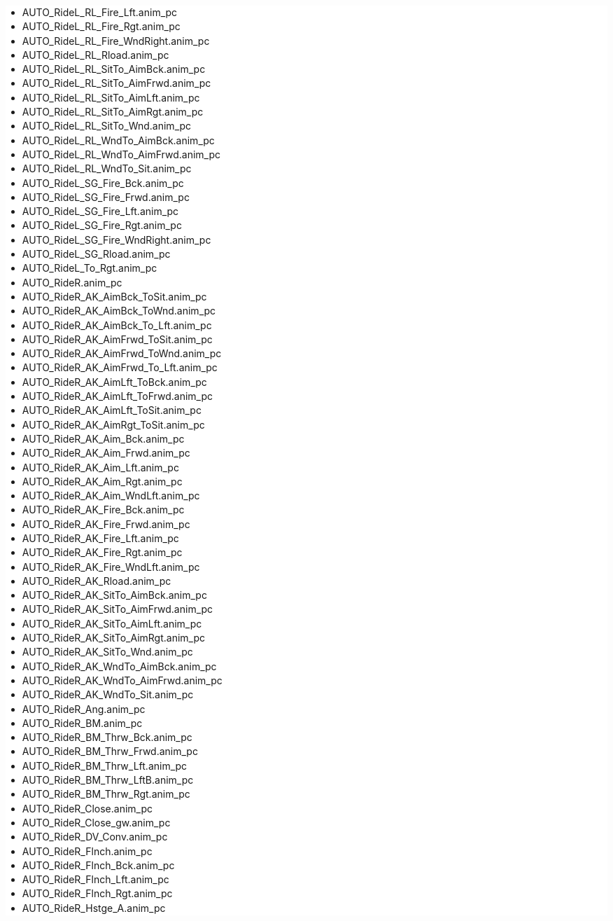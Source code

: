 * AUTO_RideL_RL_Fire_Lft.anim_pc
* AUTO_RideL_RL_Fire_Rgt.anim_pc
* AUTO_RideL_RL_Fire_WndRight.anim_pc
* AUTO_RideL_RL_Rload.anim_pc
* AUTO_RideL_RL_SitTo_AimBck.anim_pc
* AUTO_RideL_RL_SitTo_AimFrwd.anim_pc
* AUTO_RideL_RL_SitTo_AimLft.anim_pc
* AUTO_RideL_RL_SitTo_AimRgt.anim_pc
* AUTO_RideL_RL_SitTo_Wnd.anim_pc
* AUTO_RideL_RL_WndTo_AimBck.anim_pc
* AUTO_RideL_RL_WndTo_AimFrwd.anim_pc
* AUTO_RideL_RL_WndTo_Sit.anim_pc
* AUTO_RideL_SG_Fire_Bck.anim_pc
* AUTO_RideL_SG_Fire_Frwd.anim_pc
* AUTO_RideL_SG_Fire_Lft.anim_pc
* AUTO_RideL_SG_Fire_Rgt.anim_pc
* AUTO_RideL_SG_Fire_WndRight.anim_pc
* AUTO_RideL_SG_Rload.anim_pc
* AUTO_RideL_To_Rgt.anim_pc
* AUTO_RideR.anim_pc
* AUTO_RideR_AK_AimBck_ToSit.anim_pc
* AUTO_RideR_AK_AimBck_ToWnd.anim_pc
* AUTO_RideR_AK_AimBck_To_Lft.anim_pc
* AUTO_RideR_AK_AimFrwd_ToSit.anim_pc
* AUTO_RideR_AK_AimFrwd_ToWnd.anim_pc
* AUTO_RideR_AK_AimFrwd_To_Lft.anim_pc
* AUTO_RideR_AK_AimLft_ToBck.anim_pc
* AUTO_RideR_AK_AimLft_ToFrwd.anim_pc
* AUTO_RideR_AK_AimLft_ToSit.anim_pc
* AUTO_RideR_AK_AimRgt_ToSit.anim_pc
* AUTO_RideR_AK_Aim_Bck.anim_pc
* AUTO_RideR_AK_Aim_Frwd.anim_pc
* AUTO_RideR_AK_Aim_Lft.anim_pc
* AUTO_RideR_AK_Aim_Rgt.anim_pc
* AUTO_RideR_AK_Aim_WndLft.anim_pc
* AUTO_RideR_AK_Fire_Bck.anim_pc
* AUTO_RideR_AK_Fire_Frwd.anim_pc
* AUTO_RideR_AK_Fire_Lft.anim_pc
* AUTO_RideR_AK_Fire_Rgt.anim_pc
* AUTO_RideR_AK_Fire_WndLft.anim_pc
* AUTO_RideR_AK_Rload.anim_pc
* AUTO_RideR_AK_SitTo_AimBck.anim_pc
* AUTO_RideR_AK_SitTo_AimFrwd.anim_pc
* AUTO_RideR_AK_SitTo_AimLft.anim_pc
* AUTO_RideR_AK_SitTo_AimRgt.anim_pc
* AUTO_RideR_AK_SitTo_Wnd.anim_pc
* AUTO_RideR_AK_WndTo_AimBck.anim_pc
* AUTO_RideR_AK_WndTo_AimFrwd.anim_pc
* AUTO_RideR_AK_WndTo_Sit.anim_pc
* AUTO_RideR_Ang.anim_pc
* AUTO_RideR_BM.anim_pc
* AUTO_RideR_BM_Thrw_Bck.anim_pc
* AUTO_RideR_BM_Thrw_Frwd.anim_pc
* AUTO_RideR_BM_Thrw_Lft.anim_pc
* AUTO_RideR_BM_Thrw_LftB.anim_pc
* AUTO_RideR_BM_Thrw_Rgt.anim_pc
* AUTO_RideR_Close.anim_pc
* AUTO_RideR_Close_gw.anim_pc
* AUTO_RideR_DV_Conv.anim_pc
* AUTO_RideR_Flnch.anim_pc
* AUTO_RideR_Flnch_Bck.anim_pc
* AUTO_RideR_Flnch_Lft.anim_pc
* AUTO_RideR_Flnch_Rgt.anim_pc
* AUTO_RideR_Hstge_A.anim_pc